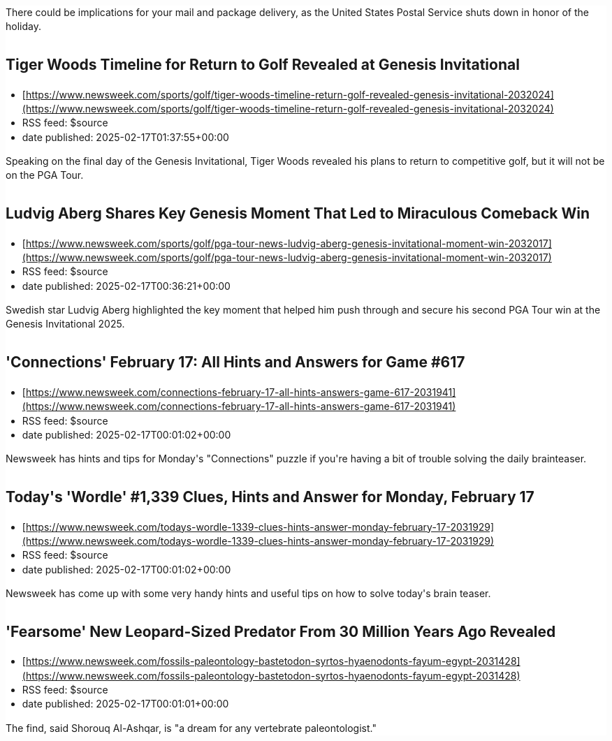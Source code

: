 There could be implications for your mail and package delivery, as the United States Postal Service shuts down in honor of the holiday.

## Tiger Woods Timeline for Return to Golf Revealed at Genesis Invitational
 - [https://www.newsweek.com/sports/golf/tiger-woods-timeline-return-golf-revealed-genesis-invitational-2032024](https://www.newsweek.com/sports/golf/tiger-woods-timeline-return-golf-revealed-genesis-invitational-2032024)
 - RSS feed: $source
 - date published: 2025-02-17T01:37:55+00:00

Speaking on the final day of the Genesis Invitational, Tiger Woods revealed his plans to return to competitive golf, but it will not be on the PGA Tour.

## Ludvig Aberg Shares Key Genesis Moment That Led to Miraculous Comeback Win
 - [https://www.newsweek.com/sports/golf/pga-tour-news-ludvig-aberg-genesis-invitational-moment-win-2032017](https://www.newsweek.com/sports/golf/pga-tour-news-ludvig-aberg-genesis-invitational-moment-win-2032017)
 - RSS feed: $source
 - date published: 2025-02-17T00:36:21+00:00

Swedish star Ludvig Aberg highlighted the key moment that helped him push through and secure his second PGA Tour win at the Genesis Invitational 2025.

## 'Connections' February 17: All Hints and Answers for Game #617
 - [https://www.newsweek.com/connections-february-17-all-hints-answers-game-617-2031941](https://www.newsweek.com/connections-february-17-all-hints-answers-game-617-2031941)
 - RSS feed: $source
 - date published: 2025-02-17T00:01:02+00:00

Newsweek has hints and tips for Monday's "Connections" puzzle if you're having a bit of trouble solving the daily brainteaser.

## Today's 'Wordle' #1,339 Clues, Hints and Answer for Monday, February 17
 - [https://www.newsweek.com/todays-wordle-1339-clues-hints-answer-monday-february-17-2031929](https://www.newsweek.com/todays-wordle-1339-clues-hints-answer-monday-february-17-2031929)
 - RSS feed: $source
 - date published: 2025-02-17T00:01:02+00:00

Newsweek has come up with some very handy hints and useful tips on how to solve today's brain teaser.

## 'Fearsome' New Leopard-Sized Predator From 30 Million Years Ago Revealed
 - [https://www.newsweek.com/fossils-paleontology-bastetodon-syrtos-hyaenodonts-fayum-egypt-2031428](https://www.newsweek.com/fossils-paleontology-bastetodon-syrtos-hyaenodonts-fayum-egypt-2031428)
 - RSS feed: $source
 - date published: 2025-02-17T00:01:01+00:00

The find, said Shorouq Al-Ashqar, is "a dream for any vertebrate paleontologist."

